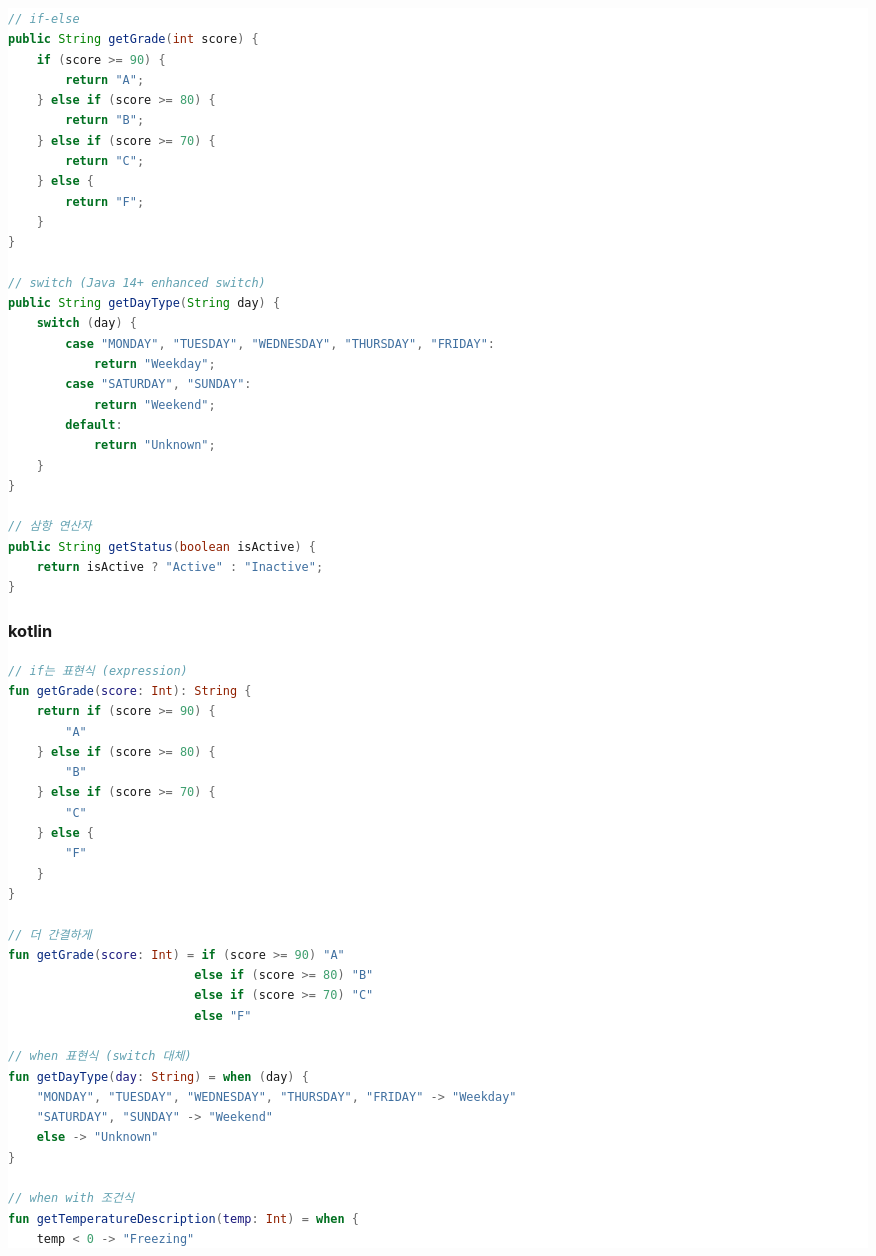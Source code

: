 ```java
// if-else
public String getGrade(int score) {
    if (score >= 90) {
        return "A";
    } else if (score >= 80) {
        return "B";
    } else if (score >= 70) {
        return "C";
    } else {
        return "F";
    }
}

// switch (Java 14+ enhanced switch)
public String getDayType(String day) {
    switch (day) {
        case "MONDAY", "TUESDAY", "WEDNESDAY", "THURSDAY", "FRIDAY":
            return "Weekday";
        case "SATURDAY", "SUNDAY":
            return "Weekend";
        default:
            return "Unknown";
    }
}

// 삼항 연산자
public String getStatus(boolean isActive) {
    return isActive ? "Active" : "Inactive";
}
```

### kotlin

```kotlin
// if는 표현식 (expression)
fun getGrade(score: Int): String {
    return if (score >= 90) {
        "A"
    } else if (score >= 80) {
        "B" 
    } else if (score >= 70) {
        "C"
    } else {
        "F"
    }
}

// 더 간결하게
fun getGrade(score: Int) = if (score >= 90) "A" 
                          else if (score >= 80) "B"
                          else if (score >= 70) "C"
                          else "F"

// when 표현식 (switch 대체)
fun getDayType(day: String) = when (day) {
    "MONDAY", "TUESDAY", "WEDNESDAY", "THURSDAY", "FRIDAY" -> "Weekday"
    "SATURDAY", "SUNDAY" -> "Weekend" 
    else -> "Unknown"
}

// when with 조건식
fun getTemperatureDescription(temp: Int) = when {
    temp < 0 -> "Freezing"
```